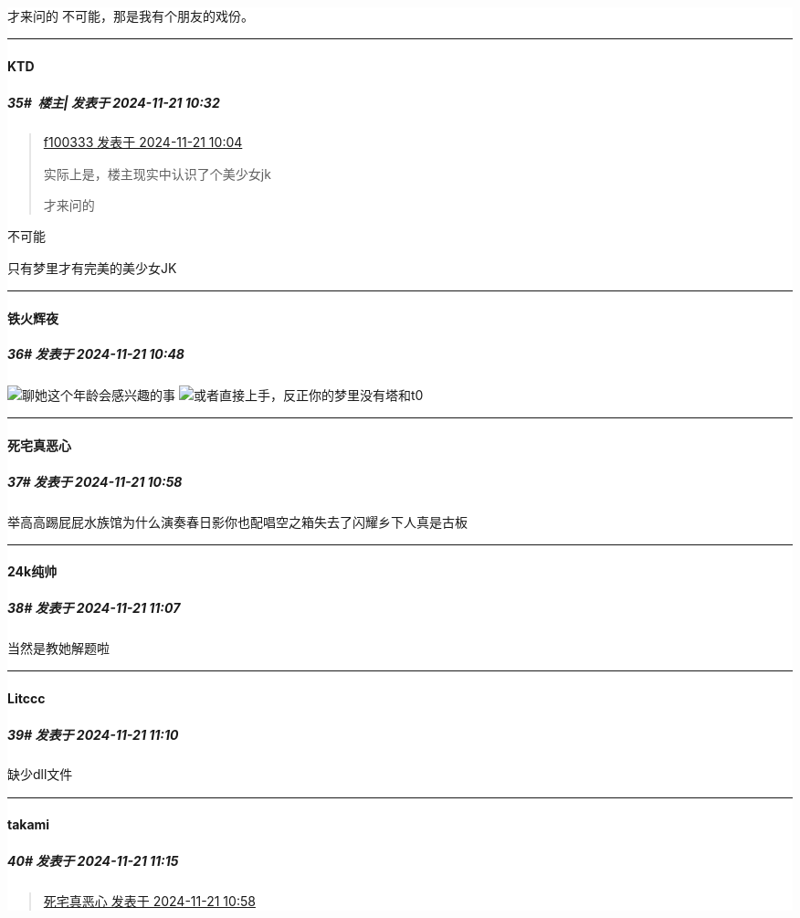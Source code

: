 才来问的</blockquote>
不可能，那是我有个朋友的戏份。

*****

####  KTD  
##### 35#         楼主| 发表于 2024-11-21 10:32

<blockquote><a href="httphttps://bbs.saraba1st.com/2b/forum.php?mod=redirect&amp;goto=findpost&amp;pid=66743036&amp;ptid=2207664" target="_blank">f100333 发表于 2024-11-21 10:04</a>

实际上是，楼主现实中认识了个美少女jk

才来问的</blockquote>
不可能

只有梦里才有完美的美少女JK

*****

####  铁火辉夜  
##### 36#       发表于 2024-11-21 10:48

<img src="https://static.saraba1st.com/image/smiley/face2017/050.png" referrerpolicy="no-referrer">聊她这个年龄会感兴趣的事
<img src="https://static.saraba1st.com/image/smiley/face2017/067.png" referrerpolicy="no-referrer">或者直接上手，反正你的梦里没有塔和t0

*****

####  死宅真恶心  
##### 37#       发表于 2024-11-21 10:58

举高高踢屁屁水族馆为什么演奏春日影你也配唱空之箱失去了闪耀乡下人真是古板

*****

####  24k纯帅  
##### 38#       发表于 2024-11-21 11:07

当然是教她解题啦

*****

####  Litccc  
##### 39#       发表于 2024-11-21 11:10

缺少dll文件

*****

####  takami  
##### 40#       发表于 2024-11-21 11:15

<blockquote><a href="httphttps://bbs.saraba1st.com/2b/forum.php?mod=redirect&amp;goto=findpost&amp;pid=66743496&amp;ptid=2207664" target="_blank">死宅真恶心 发表于 2024-11-21 10:58</a>
